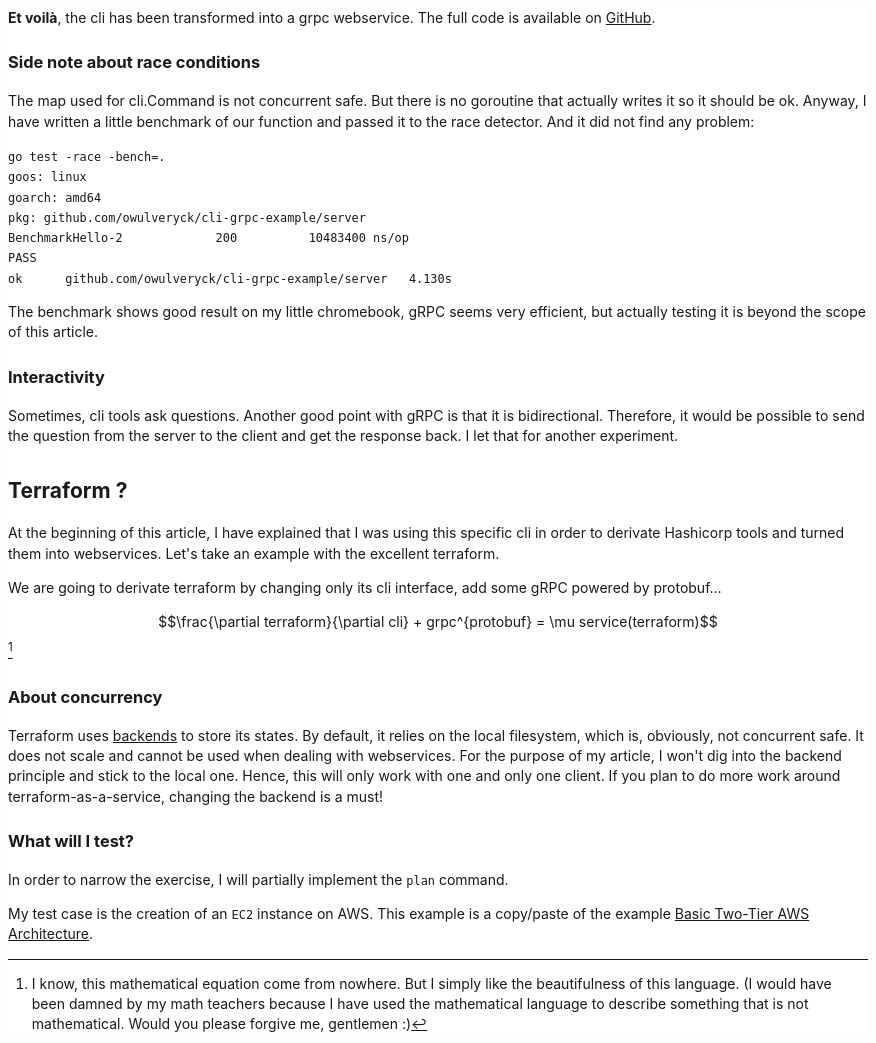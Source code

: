 **Et voilà**, the cli has been transformed into a grpc webservice. The full code is available on [GitHub](https://github.com/owulveryck/cli-grpc-example).

### Side note about race conditions

The map used for cli.Command is not concurrent safe. But there is no goroutine that actually writes it so it should be ok.
Anyway, I have written a little benchmark of our function and passed it to the race detector. And it did not find any problem:

```shell
go test -race -bench=.      
goos: linux
goarch: amd64
pkg: github.com/owulveryck/cli-grpc-example/server
BenchmarkHello-2             200          10483400 ns/op
PASS
ok      github.com/owulveryck/cli-grpc-example/server   4.130s
```

The benchmark shows good result on my little chromebook, gRPC seems very efficient, but actually testing it is beyond the scope of this article.

### Interactivity

Sometimes, cli tools ask questions. Another good point with gRPC is that it is bidirectional. Therefore, it would be possible to send the question from the server to the client and get the response back. I let that for another experiment.

## Terraform ?

At the beginning of this article, I have explained that I was using this specific cli in order to derivate Hashicorp tools and turned them into webservices.
Let's take an example with the excellent terraform.

We are going to derivate terraform by changing only its cli interface, add some gRPC powered by protobuf... 

$$\frac{\partial terraform}{\partial cli} + grpc^{protobuf} = \mu service(terraform)$$ [^3]

[^3]: I know, this mathematical equation come from nowhere. But I simply like the beautifulness of this language. (I would have been damned by my math teachers because I have used the mathematical language to describe something that is not mathematical. Would you please forgive me, gentlemen :) 

### About concurrency

Terraform uses [backends](https://www.terraform.io/docs/backends/index.html) to store its states.
By default, it relies on the local filesystem, which is, obviously, not concurrent safe. It does not scale and cannot be used when dealing with webservices.
For the purpose of my article, I won't dig into the backend principle and stick to the local one.
Hence, this will only work with one and only one client. If you plan to do more work around terraform-as-a-service, changing the backend is a must!

### What will I test?

In order to narrow the exercise, I will partially implement the `plan` command.

My test case is the creation of an `EC2` instance on AWS. This example is a copy/paste of the example [Basic Two-Tier AWS Architecture](https://github.com/terraform-providers/terraform-provider-aws/tree/master/examples/two-tier).


[^1]: This sentence is not from me. I read it once, somewhere, on the Internet. I cannot find anybody to give the credit to.
[^2]: from [Martin Fowler's Microservices definition](https://martinfowler.com/articles/microservices.html#SmartEndpointsAndDumbPipes).